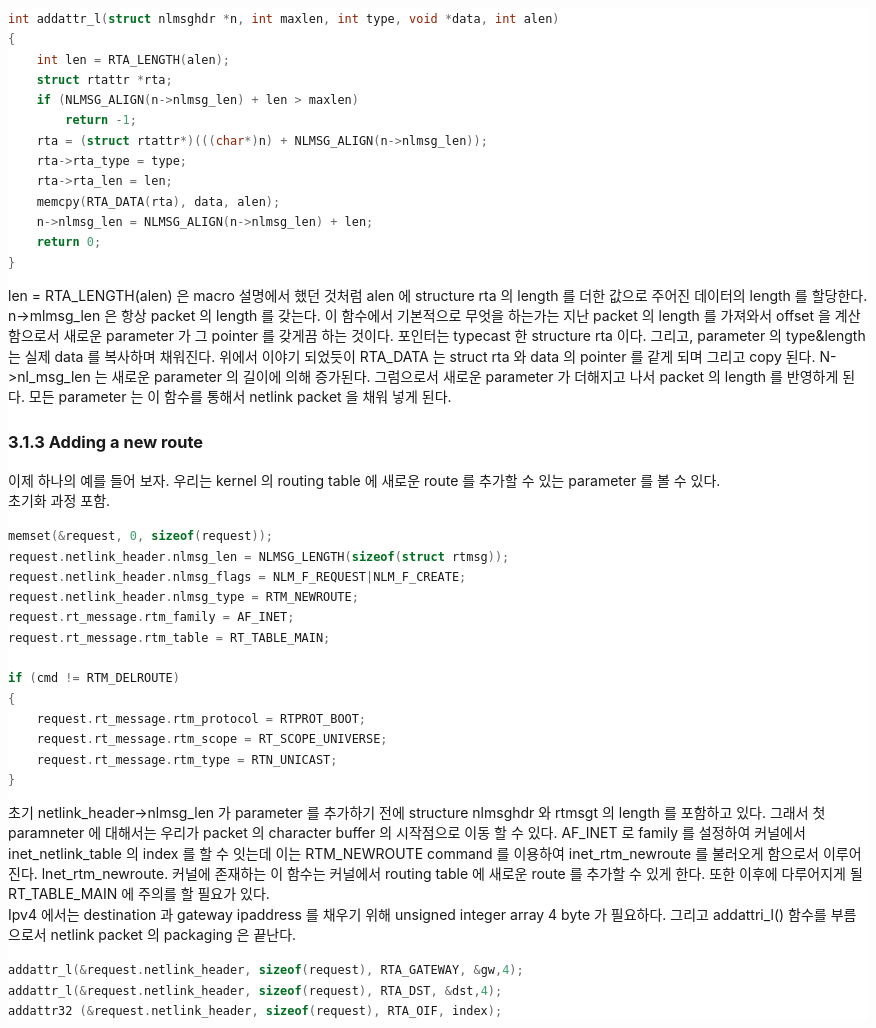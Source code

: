 ```c
int addattr_l(struct nlmsghdr *n, int maxlen, int type, void *data, int alen)
{
    int len = RTA_LENGTH(alen);
    struct rtattr *rta;
    if (NLMSG_ALIGN(n->nlmsg_len) + len > maxlen)
        return -1;
    rta = (struct rtattr*)(((char*)n) + NLMSG_ALIGN(n->nlmsg_len));
    rta->rta_type = type;
    rta->rta_len = len;
    memcpy(RTA_DATA(rta), data, alen);
    n->nlmsg_len = NLMSG_ALIGN(n->nlmsg_len) + len;
    return 0;
}
```

len = RTA_LENGTH(alen) 은 macro 설명에서 했던 것처럼 alen 에 structure rta 의 length 를 더한 값으로 주어진 데이터의 length 를 할당한다. n->mlmsg_len 은 항상 packet 의 length 를 갖는다. 이 함수에서 기본적으로 무엇을 하는가는 지난 packet 의 length 를 가져와서 offset 을 계산함으로서 새로운 parameter 가 그 pointer 를 갖게끔 하는 것이다. 포인터는 typecast 한 structure rta 이다. 그리고, parameter 의 type&length 는 실제 data 를 복사하며 채워진다. 위에서 이야기 되었듯이 RTA_DATA 는 struct rta 와 data 의 pointer 를 같게 되며 그리고 copy 된다. N->nl_msg_len 는 새로운 parameter 의 길이에 의해 증가된다. 그럼으로서 새로운 parameter 가 더해지고 나서 packet 의 length 를 반영하게 된다. 모든 parameter 는 이 함수를 통해서 netlink packet 을 채워 넣게 된다.  

### 3.1.3 Adding a new route

이제 하나의 예를 들어 보자. 우리는 kernel 의 routing table 에 새로운 route 를 추가할 수 있는 parameter 를 볼 수 있다.  
초기화 과정 포함.  

```c
memset(&request, 0, sizeof(request));
request.netlink_header.nlmsg_len = NLMSG_LENGTH(sizeof(struct rtmsg));
request.netlink_header.nlmsg_flags = NLM_F_REQUEST|NLM_F_CREATE;
request.netlink_header.nlmsg_type = RTM_NEWROUTE;
request.rt_message.rtm_family = AF_INET;
request.rt_message.rtm_table = RT_TABLE_MAIN;

if (cmd != RTM_DELROUTE)
{
    request.rt_message.rtm_protocol = RTPROT_BOOT;
    request.rt_message.rtm_scope = RT_SCOPE_UNIVERSE;
    request.rt_message.rtm_type = RTN_UNICAST;
}
```

초기 netlink_header->nlmsg_len 가 parameter 를 추가하기 전에 structure nlmsghdr 와 rtmsgt 의 length 를 포함하고 있다. 그래서 첫 paramneter 에 대해서는 우리가 packet 의 character buffer 의 시작점으로 이동 할 수 있다. AF_INET 로 family 를 설정하여 커널에서 inet_netlink_table 의 index 를 할 수 잇는데 이는 RTM_NEWROUTE command 를 이용하여 inet_rtm_newroute 를 불러오게 함으로서 이루어진다. lnet_rtm_newroute. 커널에 존재하는 이 함수는 커널에서 routing table 에 새로운 route 를 추가할 수 있게 한다. 또한 이후에 다루어지게 될 RT_TABLE_MAIN 에 주의를 할 필요가 있다.  
Ipv4 에서는 destination 과 gateway ipaddress 를 채우기 위해 unsigned integer array 4 byte 가 필요하다. 그리고  addattri_l() 함수를 부름으로서 netlink packet 의 packaging 은 끝난다.  

```c
addattr_l(&request.netlink_header, sizeof(request), RTA_GATEWAY, &gw,4);
addattr_l(&request.netlink_header, sizeof(request), RTA_DST, &dst,4);
addattr32 (&request.netlink_header, sizeof(request), RTA_OIF, index);
```
